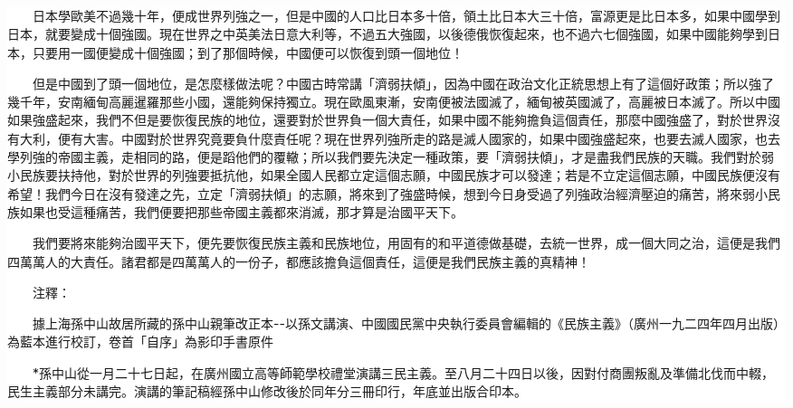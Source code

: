 　　日本學歐美不過幾十年，便成世界列強之一，但是中國的人口比日本多十倍，領土比日本大三十倍，富源更是比日本多，如果中國學到日本，就要變成十個強國。現在世界之中英美法日意大利等，不過五大強國，以後德俄恢復起來，也不過六七個強國，如果中國能夠學到日本，只要用一國便變成十個強國；到了那個時候，中國便可以恢復到頭一個地位！

　　但是中國到了頭一個地位，是怎麼樣做法呢？中國古時常講「濟弱扶傾」，因為中國在政治文化正統思想上有了這個好政策；所以強了幾千年，安南緬甸高麗暹羅那些小國，還能夠保持獨立。現在歐風東漸，安南便被法國滅了，緬甸被英國滅了，高麗被日本滅了。所以中國如果強盛起來，我們不但是要恢復民族的地位，還要對於世界負一個大責任，如果中國不能夠擔負這個責任，那麼中國強盛了，對於世界沒有大利，便有大害。中國對於世界究竟要負什麼責任呢？現在世界列強所走的路是滅人國家的，如果中國強盛起來，也要去滅人國家，也去學列強的帝國主義，走相同的路，便是蹈他們的覆轍；所以我們要先決定一種政策，要「濟弱扶傾」，才是盡我們民族的天職。我們對於弱小民族要扶持他，對於世界的列強要抵抗他，如果全國人民都立定這個志願，中國民族才可以發達；若是不立定這個志願，中國民族便沒有希望！我們今日在沒有發達之先，立定「濟弱扶傾」的志願，將來到了強盛時候，想到今日身受過了列強政治經濟壓迫的痛苦，將來弱小民族如果也受這種痛苦，我們便要把那些帝國主義都來消滅，那才算是治國平天下。

　　我們要將來能夠治國平天下，便先要恢復民族主義和民族地位，用固有的和平道德做基礎，去統一世界，成一個大同之治，這便是我們四萬萬人的大責任。諸君都是四萬萬人的一份子，都應該擔負這個責任，這便是我們民族主義的真精神！

　　注釋：

　　據上海孫中山故居所藏的孫中山親筆改正本--以孫文講演、中國國民黨中央執行委員會編輯的《民族主義》（廣州一九二四年四月出版）為藍本進行校訂，卷首「自序」為影印手書原件

　　*孫中山從一月二十七日起，在廣州國立高等師範學校禮堂演講三民主義。至八月二十四日以後，因對付商團叛亂及準備北伐而中輟，民生主義部分未講完。演講的筆記稿經孫中山修改後於同年分三冊印行，年底並出版合印本。





